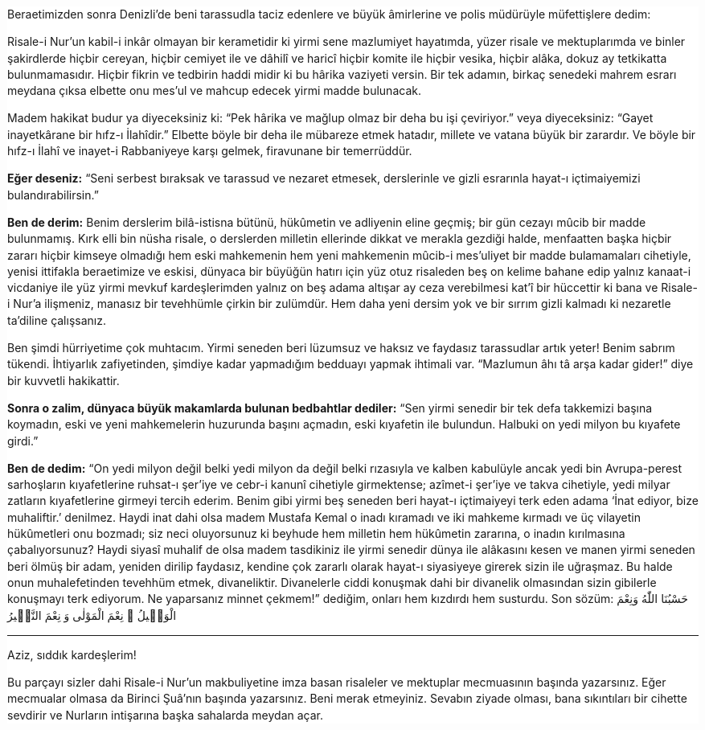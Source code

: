 Beraetimizden sonra Denizli’de beni tarassudla taciz edenlere ve büyük âmirlerine ve polis müdürüyle müfettişlere dedim:

Risale-i Nur’un kabil-i inkâr olmayan bir kerametidir ki yirmi sene mazlumiyet hayatımda, yüzer risale ve mektuplarımda ve binler şakirdlerde hiçbir cereyan, hiçbir cemiyet ile ve dâhilî ve haricî hiçbir komite ile hiçbir vesika, hiçbir alâka, dokuz ay tetkikatta bulunmamasıdır. Hiçbir fikrin ve tedbirin haddi midir ki bu hârika vaziyeti versin. Bir tek adamın, birkaç senedeki mahrem esrarı meydana çıksa elbette onu mes’ul ve mahcup edecek yirmi madde bulunacak.

Madem hakikat budur ya diyeceksiniz ki: “Pek hârika ve mağlup olmaz bir deha bu işi çeviriyor.” veya diyeceksiniz: “Gayet inayetkârane bir hıfz-ı İlahîdir.” Elbette böyle bir deha ile mübareze etmek hatadır, millete ve vatana büyük bir zarardır. Ve böyle bir hıfz-ı İlahî ve inayet-i Rabbaniyeye karşı gelmek, firavunane bir temerrüddür.

**Eğer deseniz:** “Seni serbest bıraksak ve tarassud ve nezaret etmesek, derslerinle ve gizli esrarınla hayat-ı içtimaiyemizi bulandırabilirsin.”

**Ben de derim:** Benim derslerim bilâ-istisna bütünü, hükûmetin ve adliyenin eline geçmiş; bir gün cezayı mûcib bir madde bulunmamış. Kırk elli bin nüsha risale, o derslerden milletin ellerinde dikkat ve merakla gezdiği halde, menfaatten başka hiçbir zararı hiçbir kimseye olmadığı hem eski mahkemenin hem yeni mahkemenin mûcib-i mes’uliyet bir madde bulamamaları cihetiyle, yenisi ittifakla beraetimize ve eskisi, dünyaca bir büyüğün hatırı için yüz otuz risaleden beş on kelime bahane edip yalnız kanaat-i vicdaniye ile yüz yirmi mevkuf kardeşlerimden yalnız on beş adama altışar ay ceza verebilmesi kat’î bir hüccettir ki bana ve Risale-i Nur’a ilişmeniz, manasız bir tevehhümle çirkin bir zulümdür. Hem daha yeni dersim yok ve bir sırrım gizli kalmadı ki nezaretle ta’diline çalışsanız.

Ben şimdi hürriyetime çok muhtacım. Yirmi seneden beri lüzumsuz ve haksız ve faydasız tarassudlar artık yeter! Benim sabrım tükendi. İhtiyarlık zafiyetinden, şimdiye kadar yapmadığım bedduayı yapmak ihtimali var. “Mazlumun âhı tâ arşa kadar gider!” diye bir kuvvetli hakikattir.

**Sonra o zalim, dünyaca büyük makamlarda bulunan bedbahtlar dediler:** “Sen yirmi senedir bir tek defa takkemizi başına koymadın, eski ve yeni mahkemelerin huzurunda başını açmadın, eski kıyafetin ile bulundun. Halbuki on yedi milyon bu kıyafete girdi.”

**Ben de dedim:** “On yedi milyon değil belki yedi milyon da değil belki rızasıyla ve kalben kabulüyle ancak yedi bin Avrupa-perest sarhoşların kıyafetlerine ruhsat-ı şer’iye ve cebr-i kanunî cihetiyle girmektense; azîmet-i şer’iye ve takva cihetiyle, yedi milyar zatların kıyafetlerine girmeyi tercih ederim. Benim gibi yirmi beş seneden beri hayat-ı içtimaiyeyi terk eden adama ‘İnat ediyor, bize muhaliftir.’ denilmez. Haydi inat dahi olsa madem Mustafa Kemal o inadı kıramadı ve iki mahkeme kırmadı ve üç vilayetin hükûmetleri onu bozmadı; siz neci oluyorsunuz ki beyhude hem milletin hem hükûmetin zararına, o inadın kırılmasına çabalıyorsunuz? Haydi siyasî muhalif de olsa madem tasdikiniz ile yirmi senedir dünya ile alâkasını kesen ve manen yirmi seneden beri ölmüş bir adam, yeniden dirilip faydasız, kendine çok zararlı olarak hayat-ı siyasiyeye girerek sizin ile uğraşmaz. Bu halde onun muhalefetinden tevehhüm etmek, divaneliktir. Divanelerle ciddi konuşmak dahi bir divanelik olmasından sizin gibilerle konuşmayı terk ediyorum. Ne yaparsanız minnet çekmem!” dediğim, onları hem kızdırdı hem susturdu. Son sözüm: <span class="arabic" dir="rtl">حَسْبُنَا اللّٰهُ وَنِعْمَ الْوَكٖيلُ ۞ نِعْمَ الْمَوْلٰى وَ نِعْمَ النَّصٖيرُ</span>

***

Aziz, sıddık kardeşlerim!

Bu parçayı sizler dahi Risale-i Nur’un makbuliyetine imza basan risaleler ve mektuplar mecmuasının başında yazarsınız. Eğer mecmualar olmasa da Birinci Şuâ’nın başında yazarsınız. Beni merak etmeyiniz. Sevabın ziyade olması, bana sıkıntıları bir cihette sevdirir ve Nurların intişarına başka sahalarda meydan açar.
